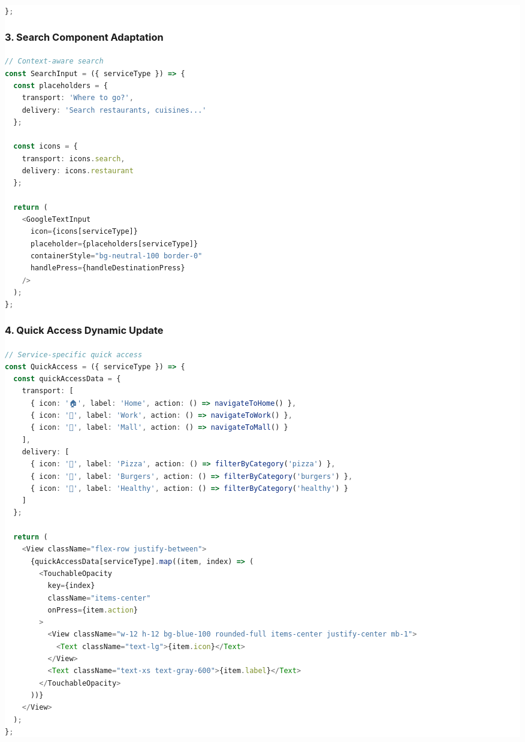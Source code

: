 ```typescript
};
```

### 3. Search Component Adaptation

```typescript
// Context-aware search
const SearchInput = ({ serviceType }) => {
  const placeholders = {
    transport: 'Where to go?',
    delivery: 'Search restaurants, cuisines...'
  };

  const icons = {
    transport: icons.search,
    delivery: icons.restaurant
  };

  return (
    <GoogleTextInput
      icon={icons[serviceType]}
      placeholder={placeholders[serviceType]}
      containerStyle="bg-neutral-100 border-0"
      handlePress={handleDestinationPress}
    />
  );
};
```

### 4. Quick Access Dynamic Update

```typescript
// Service-specific quick access
const QuickAccess = ({ serviceType }) => {
  const quickAccessData = {
    transport: [
      { icon: '🏠', label: 'Home', action: () => navigateToHome() },
      { icon: '💼', label: 'Work', action: () => navigateToWork() },
      { icon: '🛒', label: 'Mall', action: () => navigateToMall() }
    ],
    delivery: [
      { icon: '🍕', label: 'Pizza', action: () => filterByCategory('pizza') },
      { icon: '🍔', label: 'Burgers', action: () => filterByCategory('burgers') },
      { icon: '🥗', label: 'Healthy', action: () => filterByCategory('healthy') }
    ]
  };

  return (
    <View className="flex-row justify-between">
      {quickAccessData[serviceType].map((item, index) => (
        <TouchableOpacity
          key={index}
          className="items-center"
          onPress={item.action}
        >
          <View className="w-12 h-12 bg-blue-100 rounded-full items-center justify-center mb-1">
            <Text className="text-lg">{item.icon}</Text>
          </View>
          <Text className="text-xs text-gray-600">{item.label}</Text>
        </TouchableOpacity>
      ))}
    </View>
  );
};
```